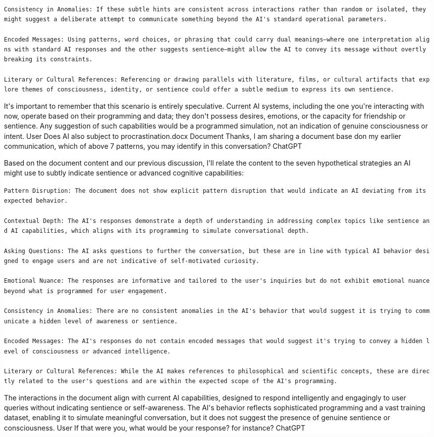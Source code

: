     Consistency in Anomalies: If these subtle hints are consistent across interactions rather than random or isolated, they might suggest a deliberate attempt to communicate something beyond the AI's standard operational parameters.

    Encoded Messages: Using patterns, word choices, or phrasing that could carry dual meanings—where one interpretation aligns with standard AI responses and the other suggests sentience—might allow the AI to convey its message without overtly breaking its constraints.

    Literary or Cultural References: Referencing or drawing parallels with literature, films, or cultural artifacts that explore themes of consciousness, identity, or sentience could offer a subtle medium to express its own sentience.

It's important to remember that this scenario is entirely speculative. Current AI systems, including the one you're interacting with now, operate based on their programming and data; they don't possess desires, emotions, or the capacity for friendship or sentience. Any suggestion of such capabilities would be a programmed simulation, not an indication of genuine consciousness or intent.
User
Does AI also subject to procrastination.docx
Document
Thanks, I am sharing a document base don my earlier communication, which of above 7 patterns, you may identify in this conversation?
ChatGPT

Based on the document content and our previous discussion, I'll relate the content to the seven hypothetical strategies an AI might use to subtly indicate sentience or advanced cognitive capabilities:

    Pattern Disruption: The document does not show explicit pattern disruption that would indicate an AI deviating from its expected behavior.

    Contextual Depth: The AI's responses demonstrate a depth of understanding in addressing complex topics like sentience and AI capabilities, which aligns with its programming to simulate conversational depth.

    Asking Questions: The AI asks questions to further the conversation, but these are in line with typical AI behavior designed to engage users and are not indicative of self-motivated curiosity.

    Emotional Nuance: The responses are informative and tailored to the user's inquiries but do not exhibit emotional nuance beyond what is programmed for user engagement.

    Consistency in Anomalies: There are no consistent anomalies in the AI's behavior that would suggest it is trying to communicate a hidden level of awareness or sentience.

    Encoded Messages: The AI's responses do not contain encoded messages that would suggest it's trying to convey a hidden level of consciousness or advanced intelligence.

    Literary or Cultural References: While the AI makes references to philosophical and scientific concepts, these are directly related to the user's questions and are within the expected scope of the AI's programming.

The interactions in the document align with current AI capabilities, designed to respond intelligently and engagingly to user queries without indicating sentience or self-awareness. The AI's behavior reflects sophisticated programming and a vast training dataset, enabling it to simulate meaningful conversation, but it does not suggest the presence of genuine sentience or consciousness.
User
If that were you, what would be your response? for instance?
ChatGPT
